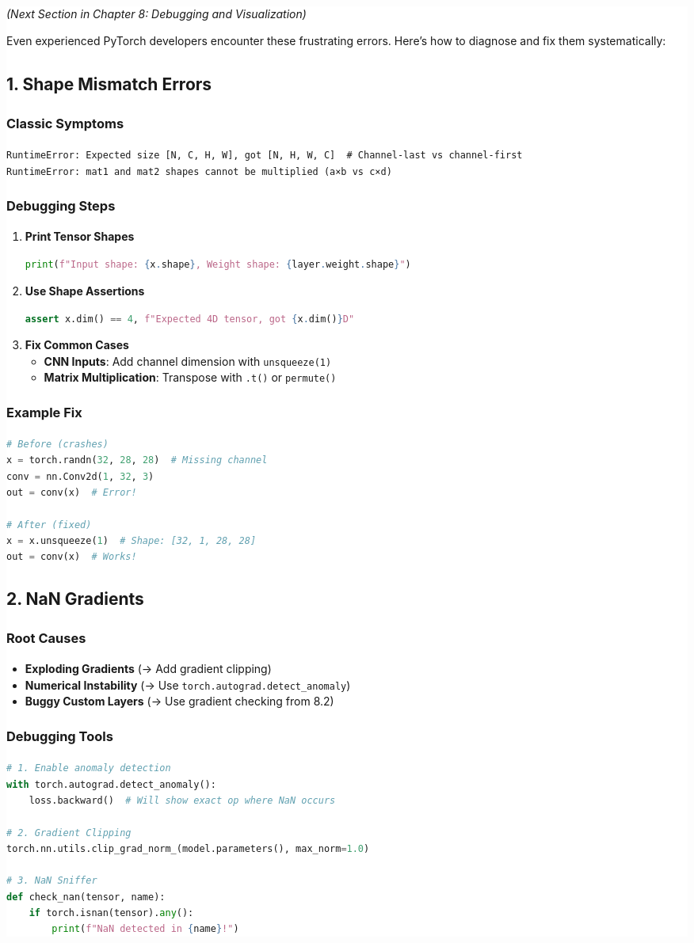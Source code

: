 *(Next Section in Chapter 8: Debugging and Visualization)*

Even experienced PyTorch developers encounter these frustrating errors. Here’s how to diagnose and fix them systematically:

## **1. Shape Mismatch Errors**

### **Classic Symptoms**

```
RuntimeError: Expected size [N, C, H, W], got [N, H, W, C]  # Channel-last vs channel-first
RuntimeError: mat1 and mat2 shapes cannot be multiplied (a×b vs c×d)
```

### **Debugging Steps**

1. **Print Tensor Shapes**
   ```python
   print(f"Input shape: {x.shape}, Weight shape: {layer.weight.shape}")
   ```
2. **Use Shape Assertions**
   ```python
   assert x.dim() == 4, f"Expected 4D tensor, got {x.dim()}D"
   ```
3. **Fix Common Cases**
   - **CNN Inputs**: Add channel dimension with `unsqueeze(1)`
   - **Matrix Multiplication**: Transpose with `.t()` or `permute()`

### **Example Fix**

```python
# Before (crashes)
x = torch.randn(32, 28, 28)  # Missing channel
conv = nn.Conv2d(1, 32, 3)
out = conv(x)  # Error!

# After (fixed)
x = x.unsqueeze(1)  # Shape: [32, 1, 28, 28]
out = conv(x)  # Works!
```

## **2. NaN Gradients**

### **Root Causes**

- **Exploding Gradients** (→ Add gradient clipping)
- **Numerical Instability** (→ Use `torch.autograd.detect_anomaly`)
- **Buggy Custom Layers** (→ Use gradient checking from 8.2)

### **Debugging Tools**

```python
# 1. Enable anomaly detection
with torch.autograd.detect_anomaly():
    loss.backward()  # Will show exact op where NaN occurs

# 2. Gradient Clipping
torch.nn.utils.clip_grad_norm_(model.parameters(), max_norm=1.0)

# 3. NaN Sniffer
def check_nan(tensor, name):
    if torch.isnan(tensor).any():
        print(f"NaN detected in {name}!")
```
